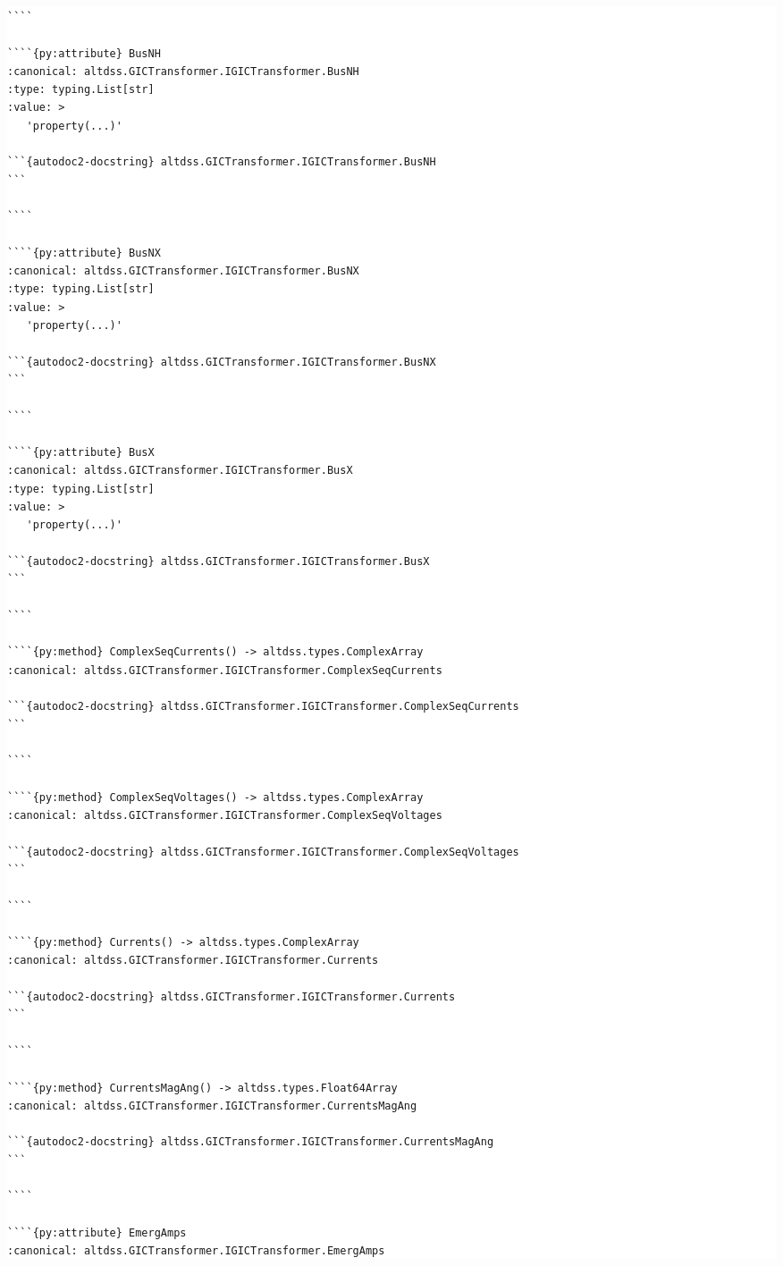 `````{py:class} IGICTransformer(iobj)
````

````{py:attribute} BusNH
:canonical: altdss.GICTransformer.IGICTransformer.BusNH
:type: typing.List[str]
:value: >
   'property(...)'

```{autodoc2-docstring} altdss.GICTransformer.IGICTransformer.BusNH
```

````

````{py:attribute} BusNX
:canonical: altdss.GICTransformer.IGICTransformer.BusNX
:type: typing.List[str]
:value: >
   'property(...)'

```{autodoc2-docstring} altdss.GICTransformer.IGICTransformer.BusNX
```

````

````{py:attribute} BusX
:canonical: altdss.GICTransformer.IGICTransformer.BusX
:type: typing.List[str]
:value: >
   'property(...)'

```{autodoc2-docstring} altdss.GICTransformer.IGICTransformer.BusX
```

````

````{py:method} ComplexSeqCurrents() -> altdss.types.ComplexArray
:canonical: altdss.GICTransformer.IGICTransformer.ComplexSeqCurrents

```{autodoc2-docstring} altdss.GICTransformer.IGICTransformer.ComplexSeqCurrents
```

````

````{py:method} ComplexSeqVoltages() -> altdss.types.ComplexArray
:canonical: altdss.GICTransformer.IGICTransformer.ComplexSeqVoltages

```{autodoc2-docstring} altdss.GICTransformer.IGICTransformer.ComplexSeqVoltages
```

````

````{py:method} Currents() -> altdss.types.ComplexArray
:canonical: altdss.GICTransformer.IGICTransformer.Currents

```{autodoc2-docstring} altdss.GICTransformer.IGICTransformer.Currents
```

````

````{py:method} CurrentsMagAng() -> altdss.types.Float64Array
:canonical: altdss.GICTransformer.IGICTransformer.CurrentsMagAng

```{autodoc2-docstring} altdss.GICTransformer.IGICTransformer.CurrentsMagAng
```

````

````{py:attribute} EmergAmps
:canonical: altdss.GICTransformer.IGICTransformer.EmergAmps
`````